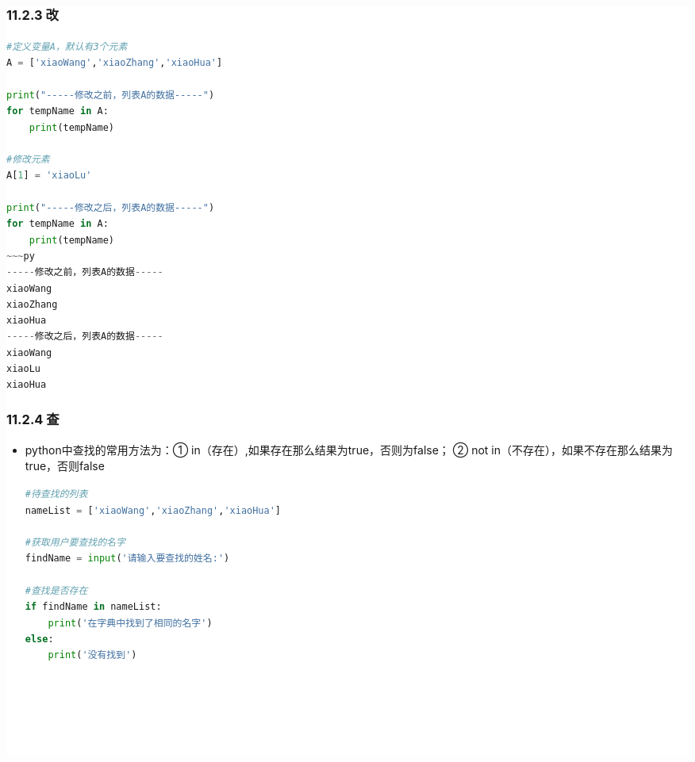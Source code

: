 

### 11.2.3 改

  ~~~py
  #定义变量A，默认有3个元素
  A = ['xiaoWang','xiaoZhang','xiaoHua']

  print("-----修改之前，列表A的数据-----")
  for tempName in A:
      print(tempName)

  #修改元素
  A[1] = 'xiaoLu'

  print("-----修改之后，列表A的数据-----")
  for tempName in A:
      print(tempName)
  ~~~py
  -----修改之前，列表A的数据-----
  xiaoWang
  xiaoZhang
  xiaoHua
  -----修改之后，列表A的数据-----
  xiaoWang
  xiaoLu
  xiaoHua
  ~~~


### 11.2.4 查

- python中查找的常用方法为：① in（存在）,如果存在那么结果为true，否则为false； ② not in（不存在），如果不存在那么结果为true，否则false
    ~~~py
    #待查找的列表
    nameList = ['xiaoWang','xiaoZhang','xiaoHua']

    #获取用户要查找的名字
    findName = input('请输入要查找的姓名:')

    #查找是否存在
    if findName in nameList:
        print('在字典中找到了相同的名字')
    else:
        print('没有找到')
    ~~~

    ![图 1](../images/cc121617e428189e9a6417f0e463cac962f8b9b7bfabb4fe723c99416b4cc08d.gif)  
